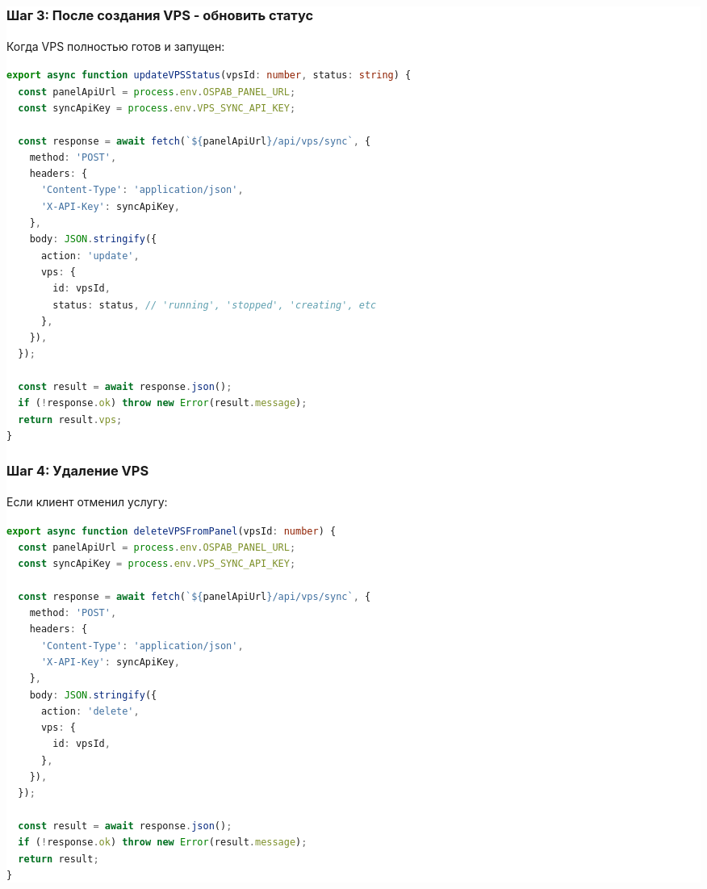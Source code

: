### Шаг 3: После создания VPS - обновить статус

Когда VPS полностью готов и запущен:

```typescript
export async function updateVPSStatus(vpsId: number, status: string) {
  const panelApiUrl = process.env.OSPAB_PANEL_URL;
  const syncApiKey = process.env.VPS_SYNC_API_KEY;

  const response = await fetch(`${panelApiUrl}/api/vps/sync`, {
    method: 'POST',
    headers: {
      'Content-Type': 'application/json',
      'X-API-Key': syncApiKey,
    },
    body: JSON.stringify({
      action: 'update',
      vps: {
        id: vpsId,
        status: status, // 'running', 'stopped', 'creating', etc
      },
    }),
  });

  const result = await response.json();
  if (!response.ok) throw new Error(result.message);
  return result.vps;
}
```

### Шаг 4: Удаление VPS

Если клиент отменил услугу:

```typescript
export async function deleteVPSFromPanel(vpsId: number) {
  const panelApiUrl = process.env.OSPAB_PANEL_URL;
  const syncApiKey = process.env.VPS_SYNC_API_KEY;

  const response = await fetch(`${panelApiUrl}/api/vps/sync`, {
    method: 'POST',
    headers: {
      'Content-Type': 'application/json',
      'X-API-Key': syncApiKey,
    },
    body: JSON.stringify({
      action: 'delete',
      vps: {
        id: vpsId,
      },
    }),
  });

  const result = await response.json();
  if (!response.ok) throw new Error(result.message);
  return result;
}
```
